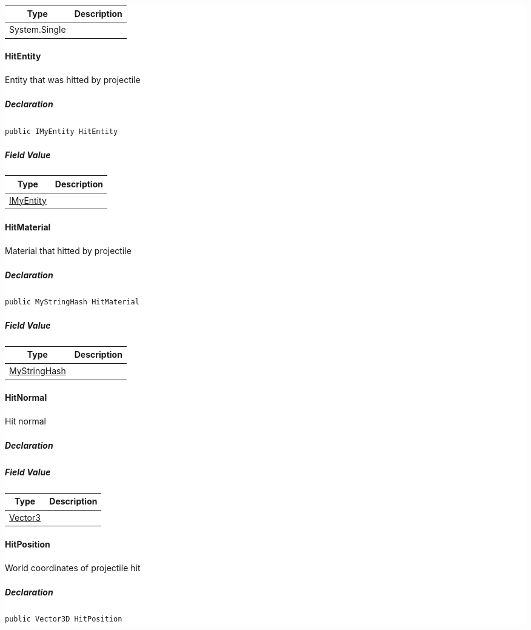 | Type | Description |
| --- | --- |
| System.Single |     |

#### HitEntity

Entity that was hitted by projectile

##### Declaration

```
public IMyEntity HitEntity
```

##### Field Value

| Type | Description |
| --- | --- |
| [IMyEntity](https://keensoftwarehouse.github.io/SpaceEngineersModAPI/api/VRage.ModAPI.IMyEntity.html) |     |

#### HitMaterial

Material that hitted by projectile

##### Declaration

```
public MyStringHash HitMaterial
```

##### Field Value

| Type | Description |
| --- | --- |
| [MyStringHash](https://keensoftwarehouse.github.io/SpaceEngineersModAPI/api/VRage.Utils.MyStringHash.html) |     |

#### HitNormal

Hit normal

##### Declaration

##### Field Value

| Type | Description |
| --- | --- |
| [Vector3](https://keensoftwarehouse.github.io/SpaceEngineersModAPI/api/VRageMath.Vector3.html) |     |

#### HitPosition

World coordinates of projectile hit

##### Declaration

```
public Vector3D HitPosition
```
